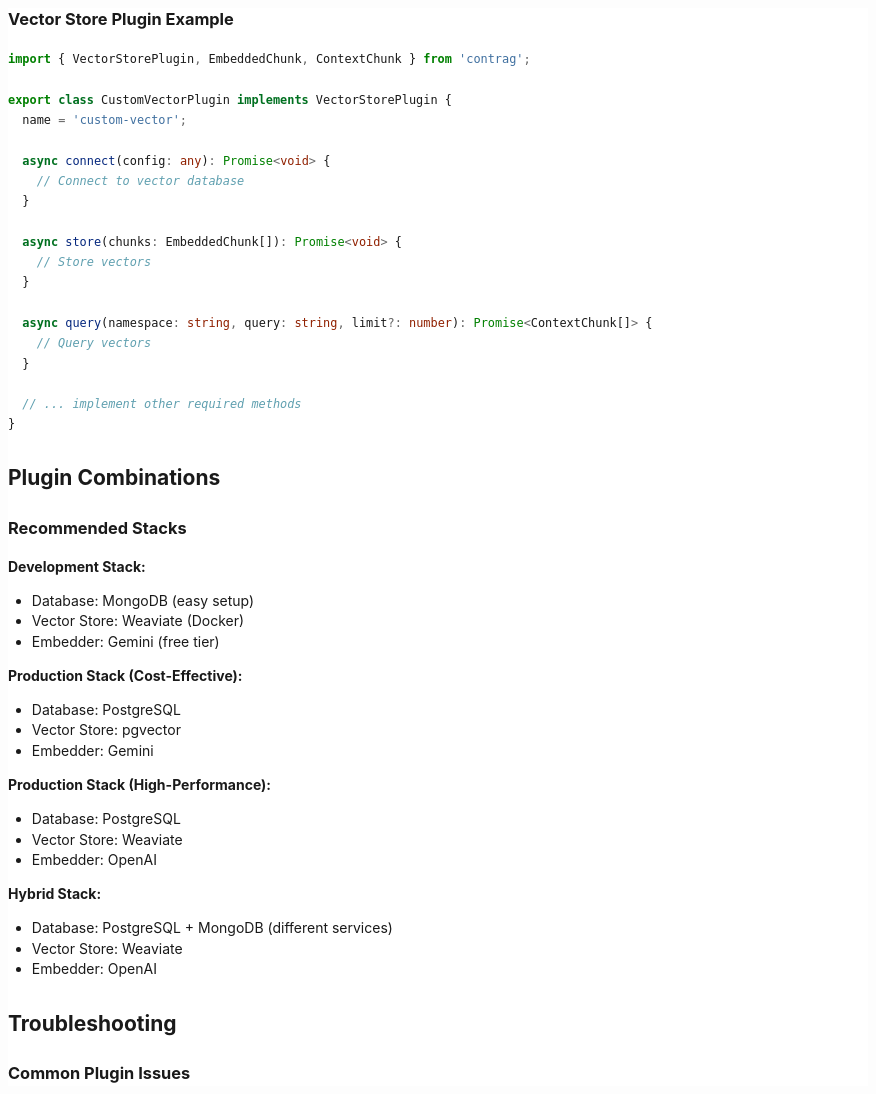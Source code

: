### Vector Store Plugin Example
```typescript
import { VectorStorePlugin, EmbeddedChunk, ContextChunk } from 'contrag';

export class CustomVectorPlugin implements VectorStorePlugin {
  name = 'custom-vector';
  
  async connect(config: any): Promise<void> {
    // Connect to vector database
  }
  
  async store(chunks: EmbeddedChunk[]): Promise<void> {
    // Store vectors
  }
  
  async query(namespace: string, query: string, limit?: number): Promise<ContextChunk[]> {
    // Query vectors
  }
  
  // ... implement other required methods
}
```

## Plugin Combinations

### Recommended Stacks

**Development Stack:**
- Database: MongoDB (easy setup)
- Vector Store: Weaviate (Docker)  
- Embedder: Gemini (free tier)

**Production Stack (Cost-Effective):**
- Database: PostgreSQL
- Vector Store: pgvector
- Embedder: Gemini

**Production Stack (High-Performance):**
- Database: PostgreSQL
- Vector Store: Weaviate
- Embedder: OpenAI

**Hybrid Stack:**
- Database: PostgreSQL + MongoDB (different services)
- Vector Store: Weaviate
- Embedder: OpenAI

## Troubleshooting

### Common Plugin Issues
